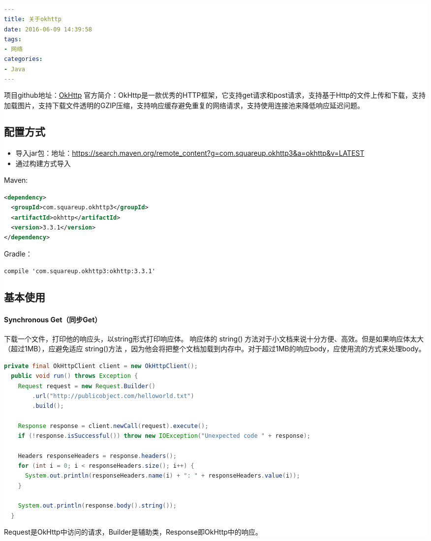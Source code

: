 ```yaml
---
title: 关于okhttp
date: 2016-06-09 14:39:58
tags:
- 网络
categories: 
- Java
---
```

项目github地址：[OkHttp](https://github.com/square/okhttp)
官方简介：OkHttp是一款优秀的HTTP框架，它支持get请求和post请求，支持基于Http的文件上传和下载，支持加载图片，支持下载文件透明的GZIP压缩，支持响应缓存避免重复的网络请求，支持使用连接池来降低响应延迟问题。



## 配置方式
- 导入jar包：地址：https://search.maven.org/remote_content?g=com.squareup.okhttp3&a=okhttp&v=LATEST
- 通过构建方式导入 

Maven:
```xml
<dependency>
  <groupId>com.squareup.okhttp3</groupId>
  <artifactId>okhttp</artifactId>
  <version>3.3.1</version>
</dependency>
```
Gradle：
```xml
compile 'com.squareup.okhttp3:okhttp:3.3.1'
```

## 基本使用
#### Synchronous Get（同步Get）
下载一个文件，打印他的响应头，以string形式打印响应体。 
响应体的 string() 方法对于小文档来说十分方便、高效。但是如果响应体太大（超过1MB），应避免适应 string()方法 ，因为他会将把整个文档加载到内存中。对于超过1MB的响应body，应使用流的方式来处理body。
```java
private final OkHttpClient client = new OkHttpClient();
  public void run() throws Exception {
    Request request = new Request.Builder()
        .url("http://publicobject.com/helloworld.txt")
        .build();

    Response response = client.newCall(request).execute();
    if (!response.isSuccessful()) throw new IOException("Unexpected code " + response);

    Headers responseHeaders = response.headers();
    for (int i = 0; i < responseHeaders.size(); i++) {
      System.out.println(responseHeaders.name(i) + ": " + responseHeaders.value(i));
    }

    System.out.println(response.body().string());
  }
```
Request是OkHttp中访问的请求，Builder是辅助类，Response即OkHttp中的响应。 
